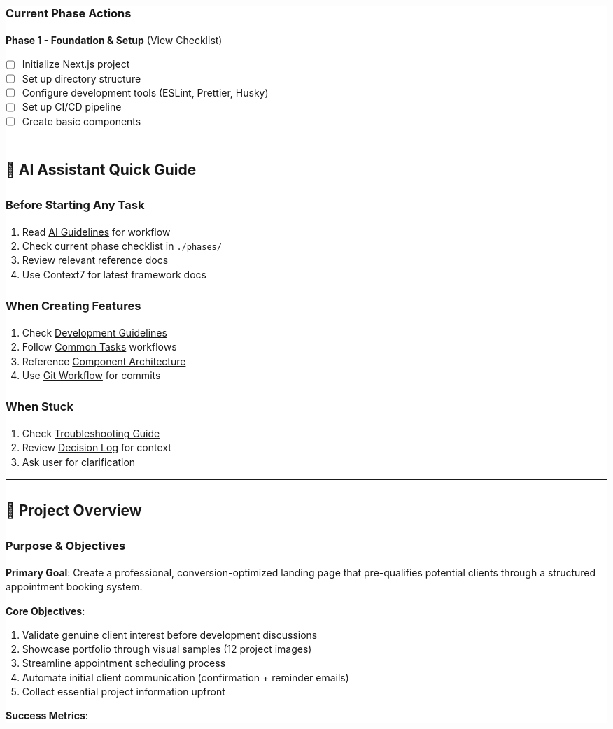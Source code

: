 ### Current Phase Actions

**Phase 1 - Foundation & Setup** ([View Checklist](./phases/PHASE-1-FOUNDATION.md))

- [ ] Initialize Next.js project
- [ ] Set up directory structure
- [ ] Configure development tools (ESLint, Prettier, Husky)
- [ ] Set up CI/CD pipeline
- [ ] Create basic components

---

## 🤖 AI Assistant Quick Guide

### Before Starting Any Task

1. Read [AI Guidelines](./guides/AI-GUIDELINES.md) for workflow
2. Check current phase checklist in `./phases/`
3. Review relevant reference docs
4. Use Context7 for latest framework docs

### When Creating Features

1. Check [Development Guidelines](./guides/DEVELOPMENT.md)
2. Follow [Common Tasks](./guides/COMMON-TASKS.md) workflows
3. Reference [Component Architecture](./reference/COMPONENTS.md)
4. Use [Git Workflow](./guides/GIT-WORKFLOW.md) for commits

### When Stuck

1. Check [Troubleshooting Guide](./guides/TROUBLESHOOTING.md)
2. Review [Decision Log](./meta/DECISIONS.md) for context
3. Ask user for clarification

---

## 🎯 Project Overview

### Purpose & Objectives

**Primary Goal**: Create a professional, conversion-optimized landing page that pre-qualifies potential clients through a structured appointment booking system.

**Core Objectives**:

1. Validate genuine client interest before development discussions
2. Showcase portfolio through visual samples (12 project images)
3. Streamline appointment scheduling process
4. Automate initial client communication (confirmation + reminder emails)
5. Collect essential project information upfront

**Success Metrics**:
